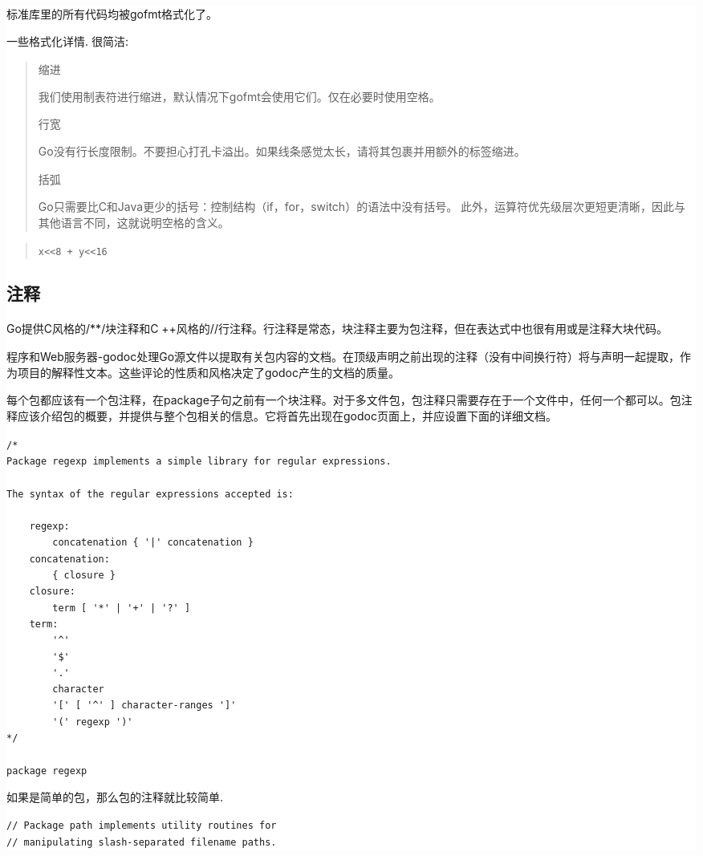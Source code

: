 标准库里的所有代码均被gofmt格式化了。

一些格式化详情. 很简洁:

>缩进
>
>我们使用制表符进行缩进，默认情况下gofmt会使用它们。仅在必要时使用空格。
>
>行宽
>
>Go没有行长度限制。不要担心打孔卡溢出。如果线条感觉太长，请将其包裹并用额外的标签缩进。
>
>括弧
>
>Go只需要比C和Java更少的括号：控制结构（if，for，switch）的语法中没有括号。 此外，运算符优先级层次更短更清晰，因此与其他语言不同，这就说明空格的含义。
	
>  `x<<8 + y<<16`


## 注释
Go提供C风格的/**/块注释和C ++风格的//行注释。行注释是常态，块注释主要为包注释，但在表达式中也很有用或是注释大块代码。

程序和Web服务器-godoc处理Go源文件以提取有关包内容的文档。在顶级声明之前出现的注释（没有中间换行符）将与声明一起提取，作为项目的解释性文本。这些评论的性质和风格决定了godoc产生的文档的质量。

每个包都应该有一个包注释，在package子句之前有一个块注释。对于多文件包，包注释只需要存在于一个文件中，任何一个都可以。包注释应该介绍包的概要，并提供与整个包相关的信息。它将首先出现在godoc页面上，并应设置下面的详细文档。

```
/*
Package regexp implements a simple library for regular expressions.

The syntax of the regular expressions accepted is:

    regexp:
        concatenation { '|' concatenation }
    concatenation:
        { closure }
    closure:
        term [ '*' | '+' | '?' ]
    term:
        '^'
        '$'
        '.'
        character
        '[' [ '^' ] character-ranges ']'
        '(' regexp ')'
*/

package regexp
```

如果是简单的包，那么包的注释就比较简单.

```
// Package path implements utility routines for
// manipulating slash-separated filename paths.

```
